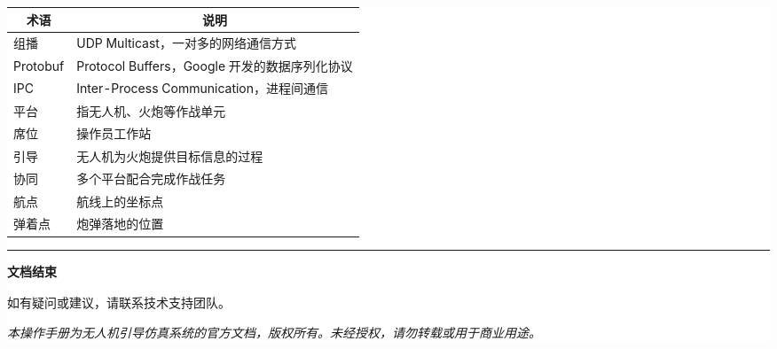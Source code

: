 | 术语     | 说明                                          |
| -------- | --------------------------------------------- |
| 组播     | UDP Multicast，一对多的网络通信方式           |
| Protobuf | Protocol Buffers，Google 开发的数据序列化协议 |
| IPC      | Inter-Process Communication，进程间通信       |
| 平台     | 指无人机、火炮等作战单元                      |
| 席位     | 操作员工作站                                  |
| 引导     | 无人机为火炮提供目标信息的过程                |
| 协同     | 多个平台配合完成作战任务                      |
| 航点     | 航线上的坐标点                                |
| 弹着点   | 炮弹落地的位置                                |

---

**文档结束**

如有疑问或建议，请联系技术支持团队。

_本操作手册为无人机引导仿真系统的官方文档，版权所有。未经授权，请勿转载或用于商业用途。_

